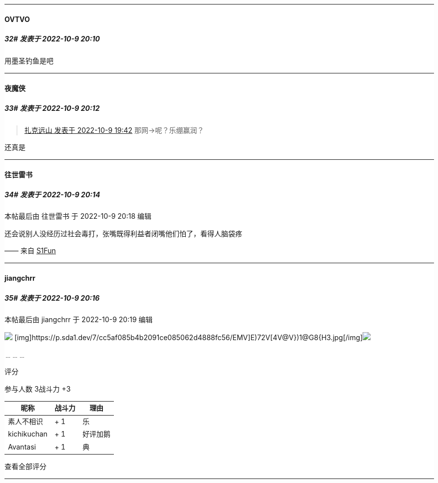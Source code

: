 *****

####  OVTVO  
##### 32#       发表于 2022-10-9 20:10

用墨圣钓鱼是吧

*****

####  夜魔侠  
##### 33#       发表于 2022-10-9 20:12

<blockquote><a href="httphttps://bbs.saraba1st.com/2b/forum.php?mod=redirect&amp;goto=findpost&amp;pid=57832866&amp;ptid=2098828" target="_blank">扎克远山 发表于 2022-10-9 19:42</a>
 那网→呢？乐绷赢润？</blockquote>
还真是

*****

####  往世雷书  
##### 34#       发表于 2022-10-9 20:14

 本帖最后由 往世雷书 于 2022-10-9 20:18 编辑 

还会说别人没经历过社会毒打，张嘴既得利益者闭嘴他们怕了，看得人脑袋疼

—— 来自 [S1Fun](https://s1fun.koalcat.com)

*****

####  jiangchrr  
##### 35#       发表于 2022-10-9 20:16

 本帖最后由 jiangchrr 于 2022-10-9 20:19 编辑 

<img src="https://p.sda1.dev/7/e18d557b9b1bd88c26f29bbd5dacdb4c/-ce22480d4afeaad.jpg" referrerpolicy="no-referrer">
[img]https://p.sda1.dev/7/cc5af085b4b2091ce085062d4888fc56/EMV]E)72V[4V@V})1@G8{H3.jpg[/img]<img src="https://p.sda1.dev/7/450db21cc400f496d95ce16ce5ec7c07/CMP_20221009201855061.jpg" referrerpolicy="no-referrer">

﹍﹍﹍

评分

 参与人数 3战斗力 +3

|昵称|战斗力|理由|
|----|---|---|
| 素人不相识| + 1|乐|
| kichikuchan| + 1|好评加鹅|
| Avantasi| + 1|典|

查看全部评分

*****
